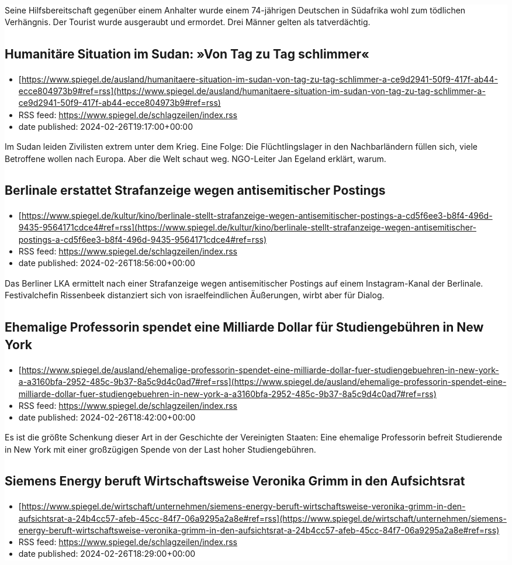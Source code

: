 Seine Hilfsbereitschaft gegenüber einem Anhalter wurde einem 74-jährigen Deutschen in Südafrika wohl zum tödlichen Verhängnis. Der Tourist wurde ausgeraubt und ermordet. Drei Männer gelten als tatverdächtig.

## Humanitäre Situation im Sudan: »Von Tag zu Tag schlimmer«
 - [https://www.spiegel.de/ausland/humanitaere-situation-im-sudan-von-tag-zu-tag-schlimmer-a-ce9d2941-50f9-417f-ab44-ecce804973b9#ref=rss](https://www.spiegel.de/ausland/humanitaere-situation-im-sudan-von-tag-zu-tag-schlimmer-a-ce9d2941-50f9-417f-ab44-ecce804973b9#ref=rss)
 - RSS feed: https://www.spiegel.de/schlagzeilen/index.rss
 - date published: 2024-02-26T19:17:00+00:00

Im Sudan leiden Zivilisten extrem unter dem Krieg. Eine Folge: Die Flüchtlingslager in den Nachbarländern füllen sich, viele Betroffene wollen nach Europa. Aber die Welt schaut weg. NGO-Leiter Jan Egeland erklärt, warum.

## Berlinale erstattet Strafanzeige wegen antisemitischer Postings
 - [https://www.spiegel.de/kultur/kino/berlinale-stellt-strafanzeige-wegen-antisemitischer-postings-a-cd5f6ee3-b8f4-496d-9435-9564171cdce4#ref=rss](https://www.spiegel.de/kultur/kino/berlinale-stellt-strafanzeige-wegen-antisemitischer-postings-a-cd5f6ee3-b8f4-496d-9435-9564171cdce4#ref=rss)
 - RSS feed: https://www.spiegel.de/schlagzeilen/index.rss
 - date published: 2024-02-26T18:56:00+00:00

Das Berliner LKA ermittelt nach einer Strafanzeige wegen antisemitischer Postings auf einem Instagram-Kanal der Berlinale. Festivalchefin Rissenbeek distanziert sich von israelfeindlichen Äußerungen, wirbt aber für Dialog.

## Ehemalige Professorin spendet eine Milliarde Dollar für Studiengebühren in New York
 - [https://www.spiegel.de/ausland/ehemalige-professorin-spendet-eine-milliarde-dollar-fuer-studiengebuehren-in-new-york-a-a3160bfa-2952-485c-9b37-8a5c9d4c0ad7#ref=rss](https://www.spiegel.de/ausland/ehemalige-professorin-spendet-eine-milliarde-dollar-fuer-studiengebuehren-in-new-york-a-a3160bfa-2952-485c-9b37-8a5c9d4c0ad7#ref=rss)
 - RSS feed: https://www.spiegel.de/schlagzeilen/index.rss
 - date published: 2024-02-26T18:42:00+00:00

Es ist die größte Schenkung dieser Art in der Geschichte der Vereinigten Staaten: Eine ehemalige Professorin befreit Studierende in New York mit einer großzügigen Spende von der Last hoher Studiengebühren.

## Siemens Energy beruft Wirtschaftsweise Veronika Grimm in den Aufsichtsrat
 - [https://www.spiegel.de/wirtschaft/unternehmen/siemens-energy-beruft-wirtschaftsweise-veronika-grimm-in-den-aufsichtsrat-a-24b4cc57-afeb-45cc-84f7-06a9295a2a8e#ref=rss](https://www.spiegel.de/wirtschaft/unternehmen/siemens-energy-beruft-wirtschaftsweise-veronika-grimm-in-den-aufsichtsrat-a-24b4cc57-afeb-45cc-84f7-06a9295a2a8e#ref=rss)
 - RSS feed: https://www.spiegel.de/schlagzeilen/index.rss
 - date published: 2024-02-26T18:29:00+00:00

